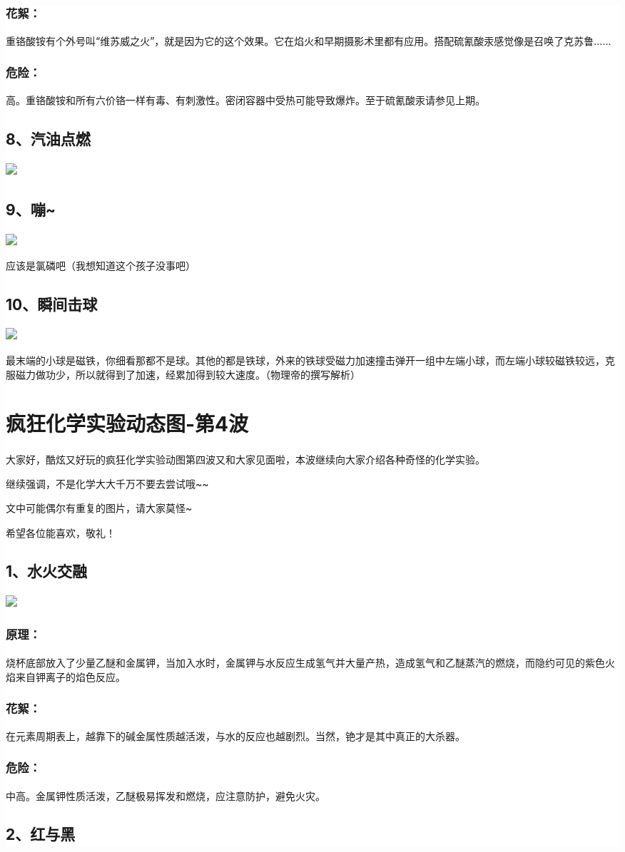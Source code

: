 ### 花絮：

重铬酸铵有个外号叫“维苏威之火”，就是因为它的这个效果。它在焰火和早期摄影术里都有应用。搭配硫氰酸汞感觉像是召唤了克苏鲁……

### 危险：

高。重铬酸铵和所有六价铬一样有毒、有刺激性。密闭容器中受热可能导致爆炸。至于硫氰酸汞请参见上期。

## 8、汽油点燃

![](https://jerkwin.github.io/pic/疯狂化学实验动态图-39.gif)

## 9、嘣~

![](https://jerkwin.github.io/pic/疯狂化学实验动态图-40.gif)

应该是氯磷吧（我想知道这个孩子没事吧）

## 10、瞬间击球

![](https://jerkwin.github.io/pic/疯狂化学实验动态图-41.gif)

最末端的小球是磁铁，你细看那都不是球。其他的都是铁球，外来的铁球受磁力加速撞击弹开一组中左端小球，而左端小球较磁铁较远，克服磁力做功少，所以就得到了加速，经累加得到较大速度。（物理帝的撰写解析）

疯狂化学实验动态图-第4波
=========================

大家好，酷炫又好玩的疯狂化学实验动图第四波又和大家见面啦，本波继续向大家介绍各种奇怪的化学实验。

继续强调，不是化学大大千万不要去尝试哦~~

文中可能偶尔有重复的图片，请大家莫怪~

希望各位能喜欢，敬礼！

## 1、水火交融

![](https://jerkwin.github.io/pic/疯狂化学实验动态图-42.gif)

### 原理：

烧杯底部放入了少量乙醚和金属钾，当加入水时，金属钾与水反应生成氢气并大量产热，造成氢气和乙醚蒸汽的燃烧，而隐约可见的紫色火焰来自钾离子的焰色反应。

### 花絮：

在元素周期表上，越靠下的碱金属性质越活泼，与水的反应也越剧烈。当然，铯才是其中真正的大杀器。

### 危险：

中高。金属钾性质活泼，乙醚极易挥发和燃烧，应注意防护，避免火灾。

## 2、红与黑
